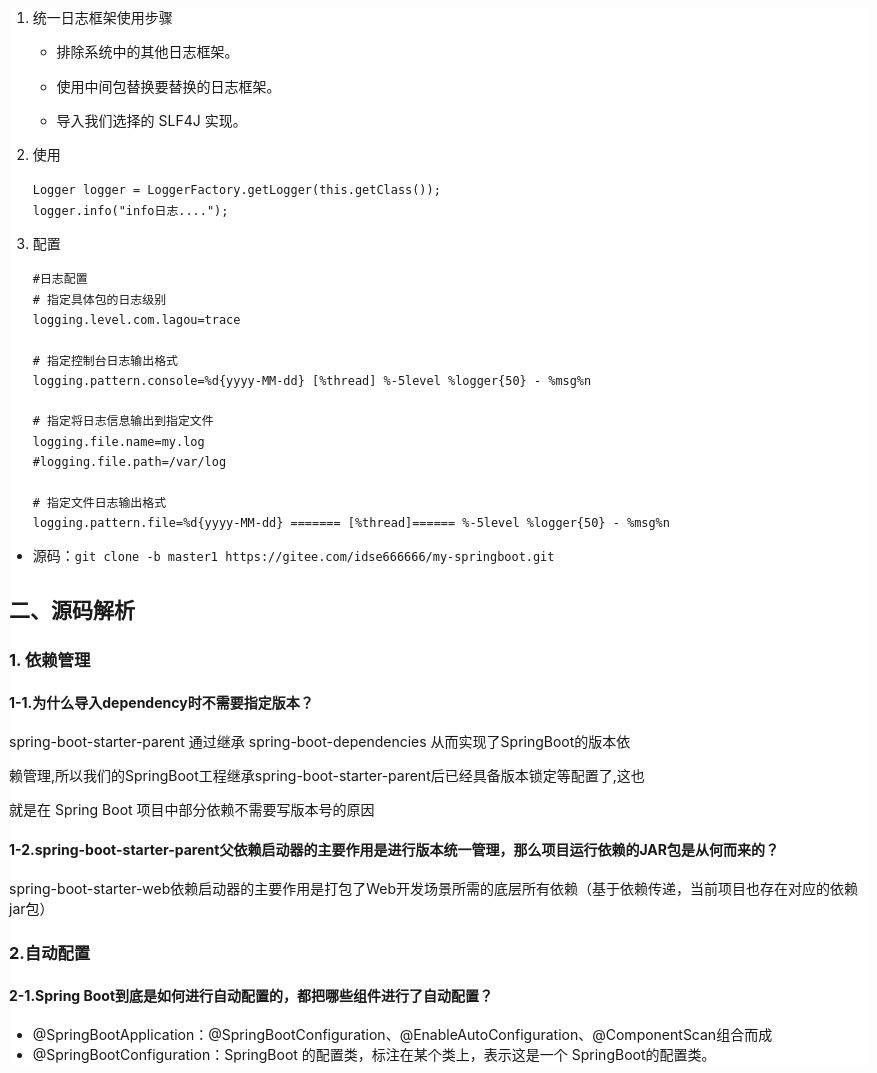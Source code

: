 1. 统一日志框架使用步骤

    + 排除系统中的其他日志框架。

    + 使用中间包替换要替换的日志框架。

    + 导入我们选择的 SLF4J 实现。

2. 使用

   ```
   Logger logger = LoggerFactory.getLogger(this.getClass());
   logger.info("info日志....");
   ```

3. 配置

   ```
   #日志配置
   # 指定具体包的日志级别
   logging.level.com.lagou=trace
   
   # 指定控制台日志输出格式
   logging.pattern.console=%d{yyyy-MM-dd} [%thread] %-5level %logger{50} - %msg%n
   
   # 指定将日志信息输出到指定文件
   logging.file.name=my.log
   #logging.file.path=/var/log
   
   # 指定文件日志输出格式
   logging.pattern.file=%d{yyyy-MM-dd} ======= [%thread]====== %-5level %logger{50} - %msg%n
   ```

+ 源码：`git clone -b master1 https://gitee.com/idse666666/my-springboot.git`

## 二、源码解析

### 1. 依赖管理

#### 1-1.为什么导入dependency时不需要指定版本？

spring-boot-starter-parent 通过继承 spring-boot-dependencies 从而实现了SpringBoot的版本依

赖管理,所以我们的SpringBoot工程继承spring-boot-starter-parent后已经具备版本锁定等配置了,这也

就是在 Spring Boot 项目中部分依赖不需要写版本号的原因

#### 1-2.spring-boot-starter-parent父依赖启动器的主要作用是进行版本统一管理，那么项目运行依赖的JAR包是从何而来的？

spring-boot-starter-web依赖启动器的主要作用是打包了Web开发场景所需的底层所有依赖（基于依赖传递，当前项目也存在对应的依赖jar包）

### 2.自动配置

#### 2-1.Spring Boot到底是如何进行自动配置的，都把哪些组件进行了自动配置？

+ @SpringBootApplication：@SpringBootConfiguration、@EnableAutoConfiguration、@ComponentScan组合而成
+ @SpringBootConfiguration：SpringBoot 的配置类，标注在某个类上，表示这是一个 SpringBoot的配置类。
